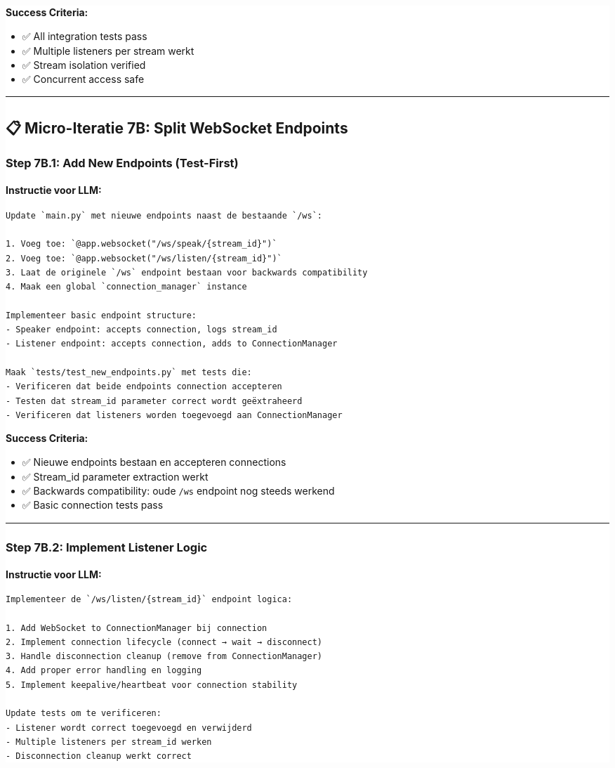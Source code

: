 **Success Criteria:**
- ✅ All integration tests pass
- ✅ Multiple listeners per stream werkt
- ✅ Stream isolation verified
- ✅ Concurrent access safe

---

## 📋 Micro-Iteratie 7B: Split WebSocket Endpoints

### Step 7B.1: Add New Endpoints (Test-First)
**Instructie voor LLM:**
```
Update `main.py` met nieuwe endpoints naast de bestaande `/ws`:

1. Voeg toe: `@app.websocket("/ws/speak/{stream_id}")`
2. Voeg toe: `@app.websocket("/ws/listen/{stream_id}")`
3. Laat de originele `/ws` endpoint bestaan voor backwards compatibility
4. Maak een global `connection_manager` instance

Implementeer basic endpoint structure:
- Speaker endpoint: accepts connection, logs stream_id
- Listener endpoint: accepts connection, adds to ConnectionManager

Maak `tests/test_new_endpoints.py` met tests die:
- Verificeren dat beide endpoints connection accepteren
- Testen dat stream_id parameter correct wordt geëxtraheerd
- Verificeren dat listeners worden toegevoegd aan ConnectionManager
```

**Success Criteria:**
- ✅ Nieuwe endpoints bestaan en accepteren connections
- ✅ Stream_id parameter extraction werkt
- ✅ Backwards compatibility: oude `/ws` endpoint nog steeds werkend
- ✅ Basic connection tests pass

---

### Step 7B.2: Implement Listener Logic
**Instructie voor LLM:**
```
Implementeer de `/ws/listen/{stream_id}` endpoint logica:

1. Add WebSocket to ConnectionManager bij connection
2. Implement connection lifecycle (connect → wait → disconnect)
3. Handle disconnection cleanup (remove from ConnectionManager)
4. Add proper error handling en logging
5. Implement keepalive/heartbeat voor connection stability

Update tests om te verificeren:
- Listener wordt correct toegevoegd en verwijderd
- Multiple listeners per stream_id werken
- Disconnection cleanup werkt correct
```
